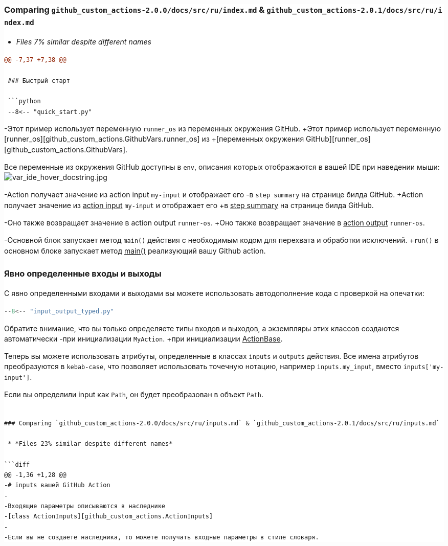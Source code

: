 ### Comparing `github_custom_actions-2.0.0/docs/src/ru/index.md` & `github_custom_actions-2.0.1/docs/src/ru/index.md`

 * *Files 7% similar despite different names*

```diff
@@ -7,37 +7,38 @@
 
 ### Быстрый старт
 
 ```python
 --8<-- "quick_start.py"
 ```
 
-Этот пример использует переменную `runner_os` из переменных окружения GitHub. 
+Этот пример использует переменную [runner_os][github_custom_actions.GithubVars.runner_os] из 
+[переменных окружения GitHub][runner_os][github_custom_actions.GithubVars]. 
 
 Все переменные из окружения GitHub доступны в `env`, 
 описания которых отображаются в вашей IDE при наведении мыши:
 ![var_ide_hover_docstring.jpg](images/var_ide_hover_docstring.jpg)
 
-Action получает значение из action input `my-input` и отображает его 
-в `step summary` на странице билда GitHub.
+Action получает значение из [action input](inputs) `my-input` и отображает его 
+в [step summary](summary) на странице билда GitHub.
 
-Оно также возвращает значение в action output `runner-os`.
+Оно также возвращает значение в [action output](outputs) `runner-os`.
 
-Основной блок запускает метод `main()` действия с необходимым кодом для перехвата и обработки исключений.
+`run()` в основном блоке запускает метод [main()](main) реализующий вашу Github action.
 
 ### Явно определенные входы и выходы
 
 С явно определенными входами и выходами вы можете использовать автодополнение кода с проверкой на опечатки:
 
 ```python
 --8<-- "input_output_typed.py"
 ```
 
 Обратите внимание, что вы только определяете типы входов и выходов, а экземпляры этих классов создаются автоматически
-при инициализации `MyAction`.
+при инициализации [ActionBase](base).
 
 Теперь вы можете использовать атрибуты, определенные в классах `inputs` и `outputs` действия. 
 Все имена атрибутов преобразуются в `kebab-case`, что позволяет использовать точечную нотацию, например `inputs.my_input`, 
 вместо `inputs['my-input']`.
 
 Если вы определили input как `Path`, он будет преобразован в объект `Path`.
```

### Comparing `github_custom_actions-2.0.0/docs/src/ru/inputs.md` & `github_custom_actions-2.0.1/docs/src/ru/inputs.md`

 * *Files 23% similar despite different names*

```diff
@@ -1,36 +1,28 @@
-# inputs вашей GitHub Action
-
-Входящие параметры описываются в наследнике 
-[class ActionInputs][github_custom_actions.ActionInputs]
-
-Если вы не создаете наследника, то можете получать входные параметры в стиле словаря.
```